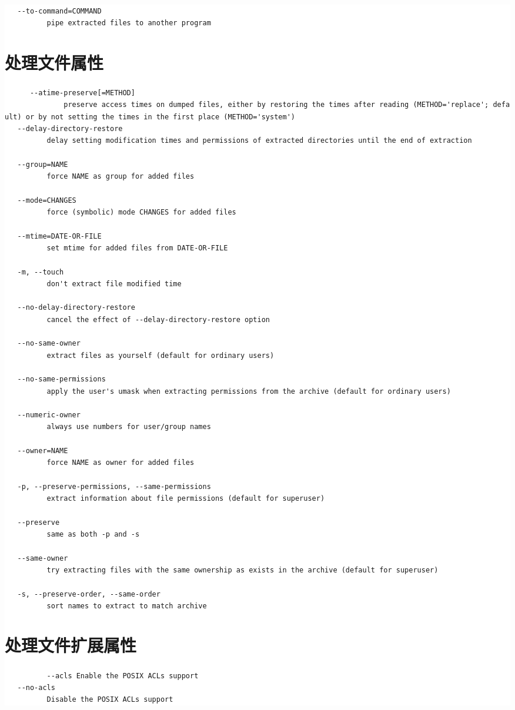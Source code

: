        --to-command=COMMAND
              pipe extracted files to another program

#  处理文件属性

          --atime-preserve[=METHOD]
                  preserve access times on dumped files, either by restoring the times after reading (METHOD='replace'; default) or by not setting the times in the first place (METHOD='system')
       --delay-directory-restore
              delay setting modification times and permissions of extracted directories until the end of extraction
    
       --group=NAME
              force NAME as group for added files
    
       --mode=CHANGES
              force (symbolic) mode CHANGES for added files
    
       --mtime=DATE-OR-FILE
              set mtime for added files from DATE-OR-FILE
    
       -m, --touch
              don't extract file modified time
    
       --no-delay-directory-restore
              cancel the effect of --delay-directory-restore option
    
       --no-same-owner
              extract files as yourself (default for ordinary users)
    
       --no-same-permissions
              apply the user's umask when extracting permissions from the archive (default for ordinary users)
    
       --numeric-owner
              always use numbers for user/group names
    
       --owner=NAME
              force NAME as owner for added files
    
       -p, --preserve-permissions, --same-permissions
              extract information about file permissions (default for superuser)
    
       --preserve
              same as both -p and -s
    
       --same-owner
              try extracting files with the same ownership as exists in the archive (default for superuser)
    
       -s, --preserve-order, --same-order
              sort names to extract to match archive



# 处理文件扩展属性

              --acls Enable the POSIX ACLs support
       --no-acls
              Disable the POSIX ACLs support
    